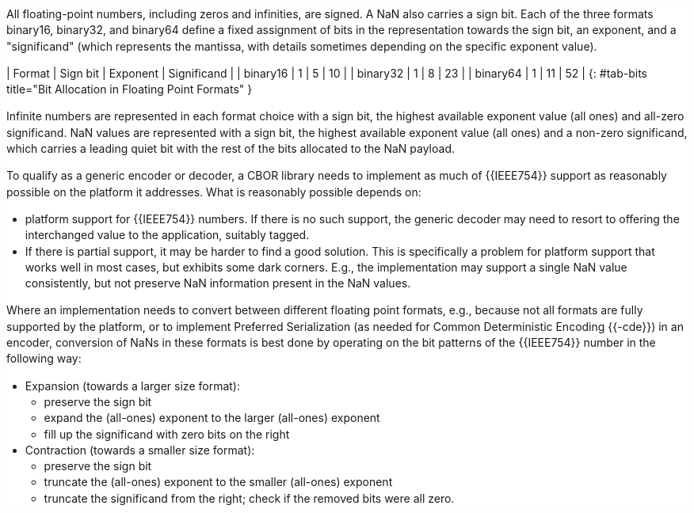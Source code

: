 
All floating-point numbers, including zeros and infinities, are signed.
A NaN also carries a sign bit.
Each of the three formats binary16, binary32, and binary64 define a
fixed assignment of bits in the representation towards the sign bit,
an exponent, and a "significand" (which represents the mantissa, with
details sometimes depending on the specific exponent value).

| Format   | Sign bit | Exponent | Significand |
| binary16 |        1 |        5 |          10 |
| binary32 |        1 |        8 |          23 |
| binary64 |        1 |       11 |          52 |
{: #tab-bits title="Bit Allocation in Floating Point Formats" }

Infinite numbers are represented in each format choice with a sign
bit, the highest available exponent value (all ones) and all-zero
significand.
NaN values are represented with a sign bit, the highest available
exponent value (all ones) and a non-zero significand, which carries a
leading quiet bit with the rest of the bits allocated to the NaN payload.

To qualify as a generic encoder or decoder, a CBOR library needs to
implement as much of {{IEEE754}} support as reasonably possible on the
platform it addresses.
What is reasonably possible depends on:

* platform support for {{IEEE754}} numbers.  If there is no such
  support, the generic decoder may need to resort to offering the
  interchanged value to the application, suitably tagged.
* If there is partial support, it may be harder to find a good
  solution.  This is specifically a problem for platform support that
  works well in most cases, but exhibits some dark corners.
  E.g., the implementation may support a single NaN value
  consistently, but not preserve NaN information present in the NaN
  values.

Where an implementation needs to convert between different floating
point formats, e.g., because not all formats are fully supported by
the platform, or to implement Preferred Serialization (as needed for
Common Deterministic Encoding {{-cde}}) in an encoder, conversion of NaNs in
these formats is best done by operating on the bit patterns of the
{{IEEE754}} number in the following way:

* Expansion (towards a larger size format):
   * preserve the sign bit
   * expand the (all-ones) exponent to the larger (all-ones) exponent
   * fill up the significand with zero bits on the right
* Contraction (towards a smaller size format):
   * preserve the sign bit
   * truncate the (all-ones) exponent to the smaller (all-ones) exponent
   * truncate the significand from the right; check if the removed
     bits were all zero.
